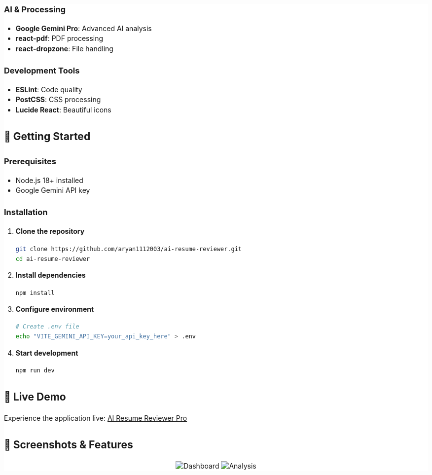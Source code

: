### AI & Processing
- **Google Gemini Pro**: Advanced AI analysis
- **react-pdf**: PDF processing
- **react-dropzone**: File handling

### Development Tools
- **ESLint**: Code quality
- **PostCSS**: CSS processing
- **Lucide React**: Beautiful icons

## 🚀 Getting Started

### Prerequisites
- Node.js 18+ installed
- Google Gemini API key

### Installation

1. **Clone the repository**
   ```bash
   git clone https://github.com/aryan1112003/ai-resume-reviewer.git
   cd ai-resume-reviewer
   ```

2. **Install dependencies**
   ```bash
   npm install
   ```

3. **Configure environment**
   ```bash
   # Create .env file
   echo "VITE_GEMINI_API_KEY=your_api_key_here" > .env
   ```

4. **Start development**
   ```bash
   npm run dev
   ```

## 🌟 Live Demo

Experience the application live: [AI Resume Reviewer Pro](https://endearing-elf-b10c56.netlify.app/)

## 📱 Screenshots & Features

<div align="center">
  <img src="https://images.unsplash.com/photo-1554774853-aae0a22c8aa4?auto=format&fit=crop&q=80&w=2070" alt="Dashboard" width="45%">
  <img src="https://images.unsplash.com/photo-1516383740770-fbcc5ccbece0?auto=format&fit=crop&q=80&w=2070" alt="Analysis" width="45%">
</div>
